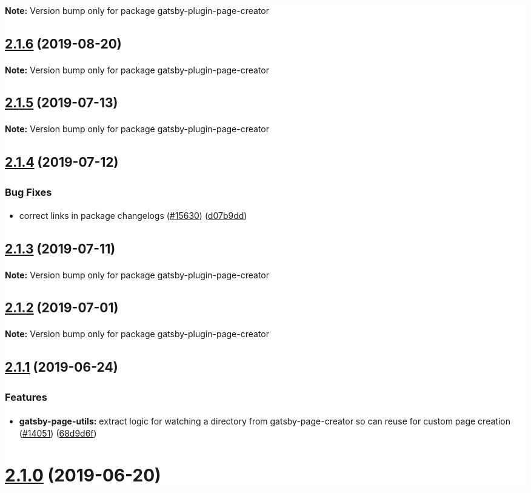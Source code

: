 **Note:** Version bump only for package gatsby-plugin-page-creator

## [2.1.6](https://github.com/gatsbyjs/gatsby/compare/gatsby-plugin-page-creator@2.1.5...gatsby-plugin-page-creator@2.1.6) (2019-08-20)

**Note:** Version bump only for package gatsby-plugin-page-creator

## [2.1.5](https://github.com/gatsbyjs/gatsby/compare/gatsby-plugin-page-creator@2.1.4...gatsby-plugin-page-creator@2.1.5) (2019-07-13)

**Note:** Version bump only for package gatsby-plugin-page-creator

## [2.1.4](https://github.com/gatsbyjs/gatsby/compare/gatsby-plugin-page-creator@2.1.3...gatsby-plugin-page-creator@2.1.4) (2019-07-12)

### Bug Fixes

- correct links in package changelogs ([#15630](https://github.com/gatsbyjs/gatsby/issues/15630)) ([d07b9dd](https://github.com/gatsbyjs/gatsby/commit/d07b9dd))

## [2.1.3](https://github.com/gatsbyjs/gatsby/compare/gatsby-plugin-page-creator@2.1.2...gatsby-plugin-page-creator@2.1.3) (2019-07-11)

**Note:** Version bump only for package gatsby-plugin-page-creator

## [2.1.2](https://github.com/gatsbyjs/gatsby/compare/gatsby-plugin-page-creator@2.1.1...gatsby-plugin-page-creator@2.1.2) (2019-07-01)

**Note:** Version bump only for package gatsby-plugin-page-creator

## [2.1.1](https://github.com/gatsbyjs/gatsby/compare/gatsby-plugin-page-creator@2.1.0...gatsby-plugin-page-creator@2.1.1) (2019-06-24)

### Features

- **gatsby-page-utils:** extract logic for watching a directory from gatsby-page-creator so can reuse for custom page creation ([#14051](https://github.com/gatsbyjs/gatsby/issues/14051)) ([68d9d6f](https://github.com/gatsbyjs/gatsby/commit/68d9d6f))

# [2.1.0](https://github.com/gatsbyjs/gatsby/compare/gatsby-plugin-page-creator@2.0.13...gatsby-plugin-page-creator@2.1.0) (2019-06-20)
